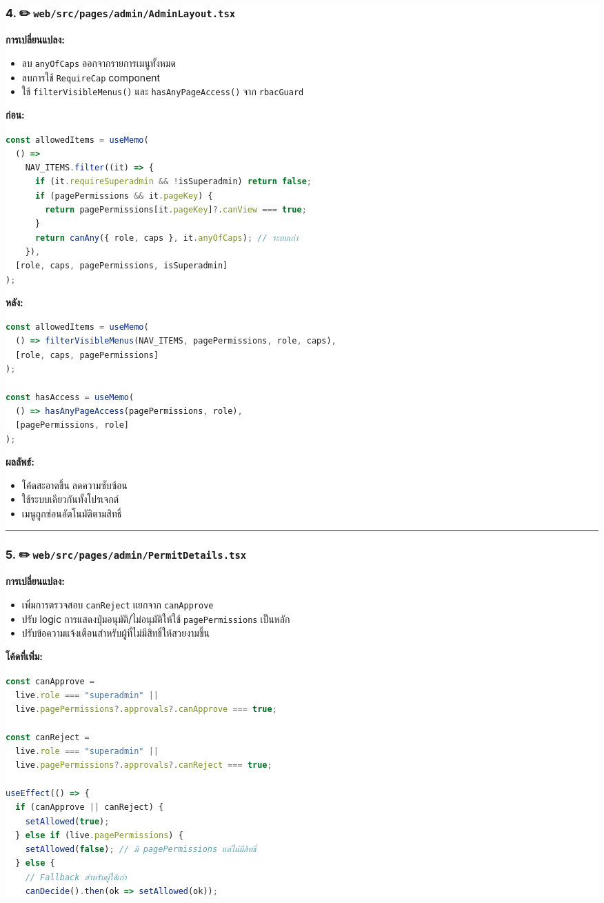 ### 4. ✏️ `web/src/pages/admin/AdminLayout.tsx`

**การเปลี่ยนแปลง:**
- ลบ `anyOfCaps` ออกจากรายการเมนูทั้งหมด
- ลบการใช้ `RequireCap` component
- ใช้ `filterVisibleMenus()` และ `hasAnyPageAccess()` จาก `rbacGuard`

**ก่อน:**
```typescript
const allowedItems = useMemo(
  () =>
    NAV_ITEMS.filter((it) => {
      if (it.requireSuperadmin && !isSuperadmin) return false;
      if (pagePermissions && it.pageKey) {
        return pagePermissions[it.pageKey]?.canView === true;
      }
      return canAny({ role, caps }, it.anyOfCaps); // ระบบเก่า
    }),
  [role, caps, pagePermissions, isSuperadmin]
);
```

**หลัง:**
```typescript
const allowedItems = useMemo(
  () => filterVisibleMenus(NAV_ITEMS, pagePermissions, role, caps),
  [role, caps, pagePermissions]
);

const hasAccess = useMemo(
  () => hasAnyPageAccess(pagePermissions, role),
  [pagePermissions, role]
);
```

**ผลลัพธ์:**
- โค้ดสะอาดขึ้น ลดความซับซ้อน
- ใช้ระบบเดียวกันทั้งโปรเจกต์
- เมนูถูกซ่อนอัตโนมัติตามสิทธิ์

---

### 5. ✏️ `web/src/pages/admin/PermitDetails.tsx`

**การเปลี่ยนแปลง:**
- เพิ่มการตรวจสอบ `canReject` แยกจาก `canApprove`
- ปรับ logic การแสดงปุ่มอนุมัติ/ไม่อนุมัติให้ใช้ `pagePermissions` เป็นหลัก
- ปรับข้อความแจ้งเตือนสำหรับผู้ที่ไม่มีสิทธิ์ให้สวยงามขึ้น

**โค้ดที่เพิ่ม:**
```typescript
const canApprove = 
  live.role === "superadmin" ||
  live.pagePermissions?.approvals?.canApprove === true;

const canReject = 
  live.role === "superadmin" ||
  live.pagePermissions?.approvals?.canReject === true;

useEffect(() => {
  if (canApprove || canReject) {
    setAllowed(true);
  } else if (live.pagePermissions) {
    setAllowed(false); // มี pagePermissions แต่ไม่มีสิทธิ์
  } else {
    // Fallback สำหรับผู้ใช้เก่า
    canDecide().then(ok => setAllowed(ok));
```